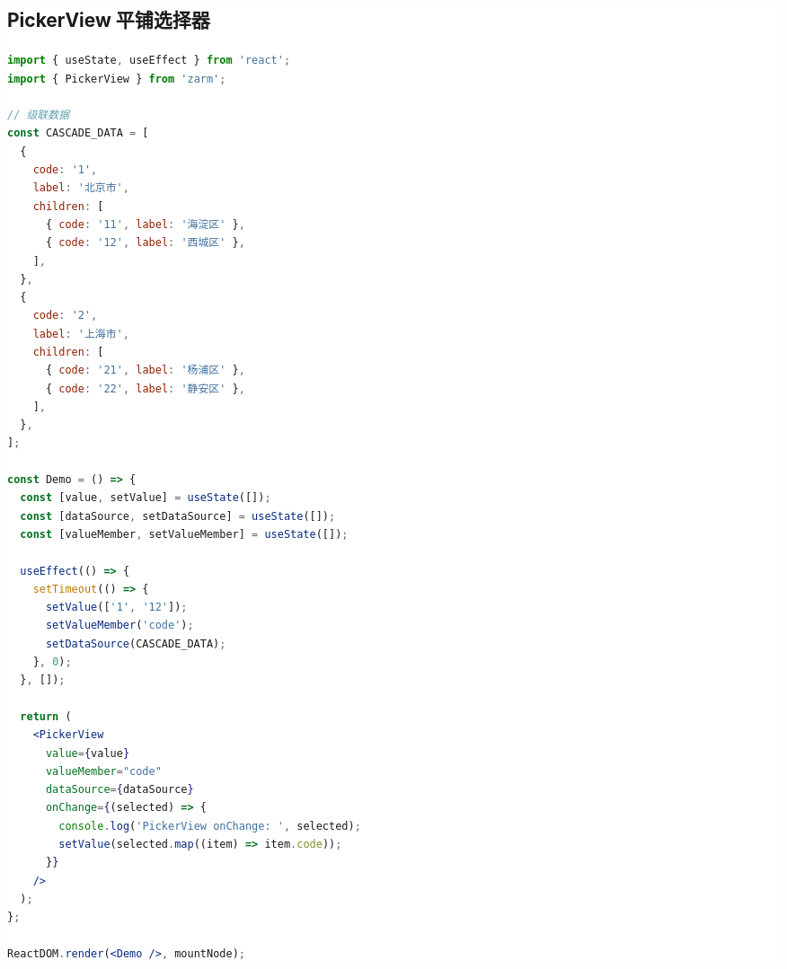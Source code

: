 ## PickerView 平铺选择器

```jsx
import { useState, useEffect } from 'react';
import { PickerView } from 'zarm';

// 级联数据
const CASCADE_DATA = [
  {
    code: '1',
    label: '北京市',
    children: [
      { code: '11', label: '海淀区' },
      { code: '12', label: '西城区' },
    ],
  },
  {
    code: '2',
    label: '上海市',
    children: [
      { code: '21', label: '杨浦区' },
      { code: '22', label: '静安区' },
    ],
  },
];

const Demo = () => {
  const [value, setValue] = useState([]);
  const [dataSource, setDataSource] = useState([]);
  const [valueMember, setValueMember] = useState([]);

  useEffect(() => {
    setTimeout(() => {
      setValue(['1', '12']);
      setValueMember('code');
      setDataSource(CASCADE_DATA);
    }, 0);
  }, []);

  return (
    <PickerView
      value={value}
      valueMember="code"
      dataSource={dataSource}
      onChange={(selected) => {
        console.log('PickerView onChange: ', selected);
        setValue(selected.map((item) => item.code));
      }}
    />
  );
};

ReactDOM.render(<Demo />, mountNode);
```
